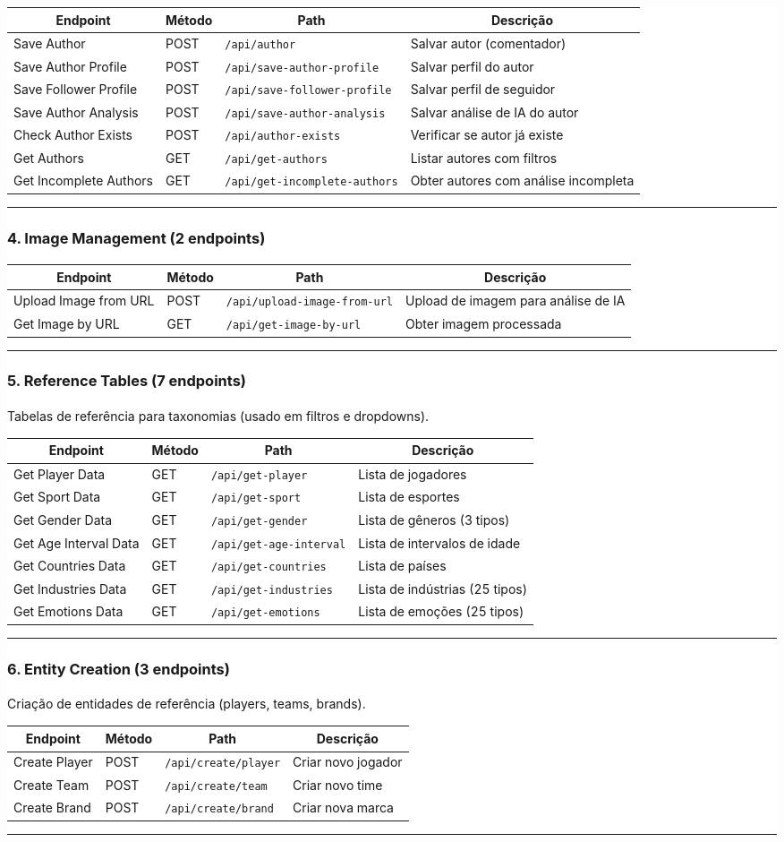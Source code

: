 | Endpoint | Método | Path | Descrição |
|----------|--------|------|-----------|
| Save Author | POST | `/api/author` | Salvar autor (comentador) |
| Save Author Profile | POST | `/api/save-author-profile` | Salvar perfil do autor |
| Save Follower Profile | POST | `/api/save-follower-profile` | Salvar perfil de seguidor |
| Save Author Analysis | POST | `/api/save-author-analysis` | Salvar análise de IA do autor |
| Check Author Exists | POST | `/api/author-exists` | Verificar se autor já existe |
| Get Authors | GET | `/api/get-authors` | Listar autores com filtros |
| Get Incomplete Authors | GET | `/api/get-incomplete-authors` | Obter autores com análise incompleta |

---

### 4. Image Management (2 endpoints)

| Endpoint | Método | Path | Descrição |
|----------|--------|------|-----------|
| Upload Image from URL | POST | `/api/upload-image-from-url` | Upload de imagem para análise de IA |
| Get Image by URL | GET | `/api/get-image-by-url` | Obter imagem processada |

---

### 5. Reference Tables (7 endpoints)

Tabelas de referência para taxonomias (usado em filtros e dropdowns).

| Endpoint | Método | Path | Descrição |
|----------|--------|------|-----------|
| Get Player Data | GET | `/api/get-player` | Lista de jogadores |
| Get Sport Data | GET | `/api/get-sport` | Lista de esportes |
| Get Gender Data | GET | `/api/get-gender` | Lista de gêneros (3 tipos) |
| Get Age Interval Data | GET | `/api/get-age-interval` | Lista de intervalos de idade |
| Get Countries Data | GET | `/api/get-countries` | Lista de países |
| Get Industries Data | GET | `/api/get-industries` | Lista de indústrias (25 tipos) |
| Get Emotions Data | GET | `/api/get-emotions` | Lista de emoções (25 tipos) |

---

### 6. Entity Creation (3 endpoints)

Criação de entidades de referência (players, teams, brands).

| Endpoint | Método | Path | Descrição |
|----------|--------|------|-----------|
| Create Player | POST | `/api/create/player` | Criar novo jogador |
| Create Team | POST | `/api/create/team` | Criar novo time |
| Create Brand | POST | `/api/create/brand` | Criar nova marca |

---